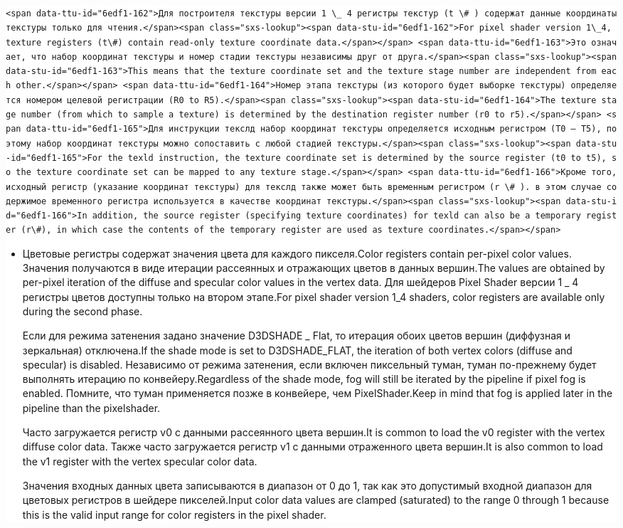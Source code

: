     <span data-ttu-id="6edf1-162">Для построителя текстуры версии 1 \_ 4 регистры текстур (t \# ) содержат данные координаты текстуры только для чтения.</span><span class="sxs-lookup"><span data-stu-id="6edf1-162">For pixel shader version 1\_4, texture registers (t\#) contain read-only texture coordinate data.</span></span> <span data-ttu-id="6edf1-163">Это означает, что набор координат текстуры и номер стадии текстуры независимы друг от друга.</span><span class="sxs-lookup"><span data-stu-id="6edf1-163">This means that the texture coordinate set and the texture stage number are independent from each other.</span></span> <span data-ttu-id="6edf1-164">Номер этапа текстуры (из которого будет выборке текстуры) определяется номером целевой регистрации (R0 to R5).</span><span class="sxs-lookup"><span data-stu-id="6edf1-164">The texture stage number (from which to sample a texture) is determined by the destination register number (r0 to r5).</span></span> <span data-ttu-id="6edf1-165">Для инструкции текслд набор координат текстуры определяется исходным регистром (T0 – T5), поэтому набор координат текстуры можно сопоставить с любой стадией текстуры.</span><span class="sxs-lookup"><span data-stu-id="6edf1-165">For the texld instruction, the texture coordinate set is determined by the source register (t0 to t5), so the texture coordinate set can be mapped to any texture stage.</span></span> <span data-ttu-id="6edf1-166">Кроме того, исходный регистр (указание координат текстуры) для текслд также может быть временным регистром (r \# ). в этом случае содержимое временного регистра используется в качестве координат текстуры.</span><span class="sxs-lookup"><span data-stu-id="6edf1-166">In addition, the source register (specifying texture coordinates) for texld can also be a temporary register (r\#), in which case the contents of the temporary register are used as texture coordinates.</span></span>

-   <span data-ttu-id="6edf1-167">Цветовые регистры содержат значения цвета для каждого пикселя.</span><span class="sxs-lookup"><span data-stu-id="6edf1-167">Color registers contain per-pixel color values.</span></span> <span data-ttu-id="6edf1-168">Значения получаются в виде итерации рассеянных и отражающих цветов в данных вершин.</span><span class="sxs-lookup"><span data-stu-id="6edf1-168">The values are obtained by per-pixel iteration of the diffuse and specular color values in the vertex data.</span></span> <span data-ttu-id="6edf1-169">Для шейдеров Pixel Shader версии 1 \_ 4 регистры цветов доступны только на втором этапе.</span><span class="sxs-lookup"><span data-stu-id="6edf1-169">For pixel shader version 1\_4 shaders, color registers are available only during the second phase.</span></span>

    <span data-ttu-id="6edf1-170">Если для режима затенения задано значение D3DSHADE \_ Flat, то итерация обоих цветов вершин (диффузная и зеркальная) отключена.</span><span class="sxs-lookup"><span data-stu-id="6edf1-170">If the shade mode is set to D3DSHADE\_FLAT, the iteration of both vertex colors (diffuse and specular) is disabled.</span></span> <span data-ttu-id="6edf1-171">Независимо от режима затенения, если включен пиксельный туман, туман по-прежнему будет выполнять итерацию по конвейеру.</span><span class="sxs-lookup"><span data-stu-id="6edf1-171">Regardless of the shade mode, fog will still be iterated by the pipeline if pixel fog is enabled.</span></span> <span data-ttu-id="6edf1-172">Помните, что туман применяется позже в конвейере, чем PixelShader.</span><span class="sxs-lookup"><span data-stu-id="6edf1-172">Keep in mind that fog is applied later in the pipeline than the pixelshader.</span></span>

    <span data-ttu-id="6edf1-173">Часто загружается регистр v0 с данными рассеянного цвета вершин.</span><span class="sxs-lookup"><span data-stu-id="6edf1-173">It is common to load the v0 register with the vertex diffuse color data.</span></span> <span data-ttu-id="6edf1-174">Также часто загружается регистр v1 с данными отраженного цвета вершин.</span><span class="sxs-lookup"><span data-stu-id="6edf1-174">It is also common to load the v1 register with the vertex specular color data.</span></span>

    <span data-ttu-id="6edf1-175">Значения входных данных цвета записываются в диапазон от 0 до 1, так как это допустимый входной диапазон для цветовых регистров в шейдере пикселей.</span><span class="sxs-lookup"><span data-stu-id="6edf1-175">Input color data values are clamped (saturated) to the range 0 through 1 because this is the valid input range for color registers in the pixel shader.</span></span>
